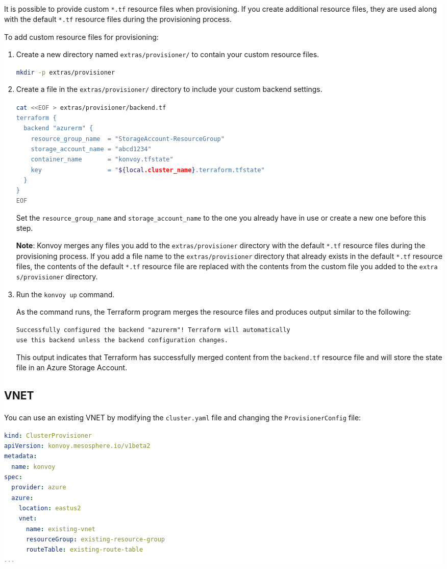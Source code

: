 It is possible to provide custom `*.tf` resource files when provisioning. If you create additional resource files, they are used along with the default `*.tf` resource files during the provisioning process.

To add custom resource files for provisioning:

1. Create a new directory named `extras/provisioner/` to contain your custom resource files.

    ```bash
    mkdir -p extras/provisioner
    ```

1. Create a file in the `extras/provisioner/` directory to include your custom backend settings.

    ```bash
    cat <<EOF > extras/provisioner/backend.tf
    terraform {
      backend "azurerm" {
        resource_group_name  = "StorageAccount-ResourceGroup"
        storage_account_name = "abcd1234"
        container_name       = "konvoy.tfstate"
        key                  = "${local.cluster_name}.terraform.tfstate"
      }
    }
    EOF
    ```

    Set the `resource_group_name` and `storage_account_name` to the one you already have in use or create a new one before this step.

    **Note**: Konvoy merges any files you add to the `extras/provisioner` directory with the default `*.tf` resource files during the provisioning process.
    If you add a file name to the `extras/provisioner` directory that already exists in the default `*.tf` resource files, the contents of the default `*.tf` resource file are replaced with the contents from the custom file you added to the `extras/provisioner` directory.

1. Run the `konvoy up` command.

    As the command runs, the Terraform program merges the resource files and produces output similar to the following:

    ```text
    Successfully configured the backend "azurerm"! Terraform will automatically
    use this backend unless the backend configuration changes.
    ```

    This output indicates that Terraform has successfully merged content from the `backend.tf` resource file and will store the state file in an Azure Storage Account.

## VNET
You can use an existing VNET by modifying the `cluster.yaml` file and changing the `ProvisionerConfig` file:

```yaml
kind: ClusterProvisioner
apiVersion: konvoy.mesosphere.io/v1beta2
metadata:
  name: konvoy
spec:
  provider: azure
  azure:
    location: eastus2
    vnet:
      name: existing-vnet
      resourceGroup: existing-resource-group
      routeTable: existing-route-table
...
```
